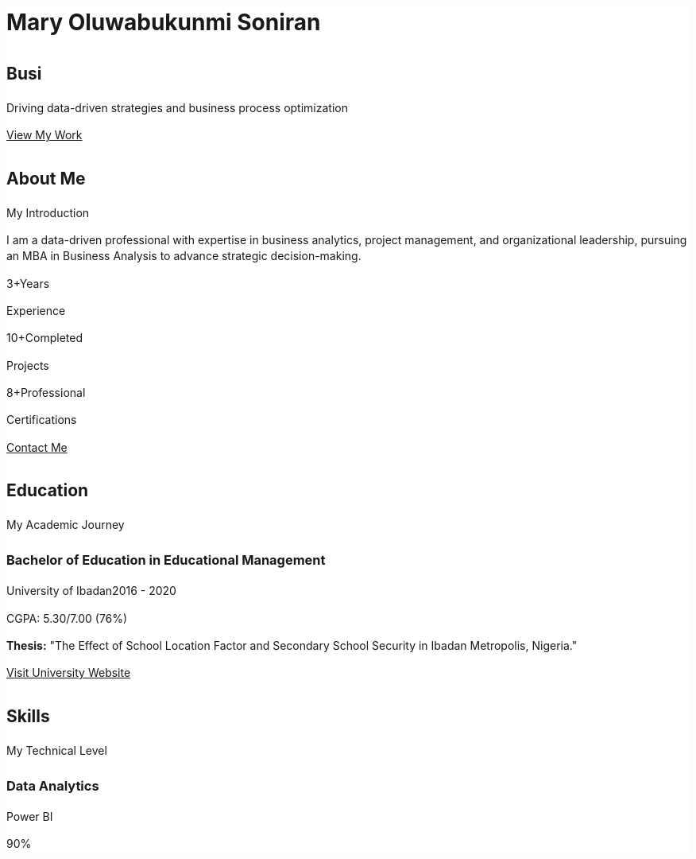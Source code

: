 # Mary Oluwabukunmi Soniran

## Busi

Driving data-driven strategies and business process optimization


[View My Work](https://soniran.netlify.app/#projects)

## About Me

My Introduction

I am a data-driven professional with expertise in business analytics, project management, and organizational leadership, pursuing an MBA in Business Analysis to advance strategic decision-making.


3+Years

Experience

10+Completed

Projects

8+Professional

Certifications

[Contact Me](https://soniran.netlify.app/#contact)

## Education

My Academic Journey

### Bachelor of Education in Educational Management

University of Ibadan2016 - 2020

CGPA: 5.30/7.00 (76%)

**Thesis:** "The Effect of School Location Factor and Secondary School Security in Ibadan Metropolis, Nigeria."


[Visit University Website](https://www.ui.edu.ng/)

## Skills

My Technical Level

### Data Analytics

Power BI

90%
